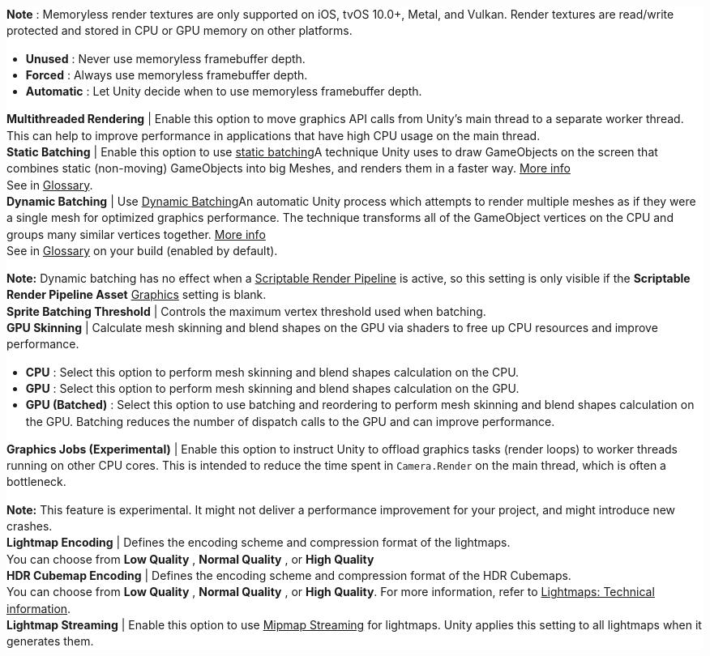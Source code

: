 **Note** : Memoryless render textures are only supported on iOS, tvOS 10.0+, Metal, and Vulkan. Render textures are read/write protected and stored in CPU or GPU memory on other platforms.  
  

  * **Unused** : Never use memoryless framebuffer depth.
  * **Forced** : Always use memoryless framebuffer depth.
  * **Automatic** : Let Unity decide when to use memoryless framebuffer depth.

  
**Multithreaded Rendering** | Enable this option to move graphics API calls from Unity’s main thread to a separate worker thread. This can help to improve performance in applications that have high CPU usage on the main thread.  
**Static Batching** | Enable this option to use [static batching](https://docs.unity3d.com/6000.0/Documentation/Manual/static-batching.html)A technique Unity uses to draw GameObjects on the screen that combines static (non-moving) GameObjects into big Meshes, and renders them in a faster way. [More info](https://docs.unity3d.com/6000.0/Documentation/Manual/DrawCallBatching.html)  
See in [Glossary](https://docs.unity3d.com/6000.0/Documentation/Manual/Glossary.html#StaticBatching).  
**Dynamic Batching** | Use [Dynamic Batching](https://docs.unity3d.com/6000.0/Documentation/Manual/DrawCallBatching.html)An automatic Unity process which attempts to render multiple meshes as if they were a single mesh for optimized graphics performance. The technique transforms all of the GameObject vertices on the CPU and groups many similar vertices together. [More info](https://docs.unity3d.com/6000.0/Documentation/Manual/DrawCallBatching.html)  
See in [Glossary](https://docs.unity3d.com/6000.0/Documentation/Manual/Glossary.html#DynamicBatching) on your build (enabled by default).  
  
**Note:** Dynamic batching has no effect when a [Scriptable Render Pipeline](https://docs.unity3d.com/6000.0/Documentation/Manual/scriptable-render-pipeline-introduction.html) is active, so this setting is only visible if the **Scriptable Render Pipeline Asset** [Graphics](https://docs.unity3d.com/6000.0/Documentation/Manual/class-GraphicsSettings.html#SRLoop) setting is blank.  
**Sprite Batching Threshold** | Controls the maximum vertex threshold used when batching.  
**GPU Skinning** | Calculate mesh skinning and blend shapes on the GPU via shaders to free up CPU resources and improve performance.  
  

  * **CPU** : Select this option to perform mesh skinning and blend shapes calculation on the CPU.
  * **GPU** : Select this option to perform mesh skinning and blend shapes calculation on the GPU.
  * **GPU (Batched)** : Select this option to use batching and reordering to perform mesh skinning and blend shapes calculation on the GPU. Batching reduces the number of dispatch calls to the GPU and can improve performance.

  
**Graphics Jobs (Experimental)** | Enable this option to instruct Unity to offload graphics tasks (render loops) to worker threads running on other CPU cores. This is intended to reduce the time spent in `Camera.Render` on the main thread, which is often a bottleneck.   
  
**Note:** This feature is experimental. It might not deliver a performance improvement for your project, and might introduce new crashes.  
**Lightmap Encoding** | Defines the encoding scheme and compression format of the lightmaps.   
You can choose from **Low Quality** , **Normal Quality** , or **High Quality**  
**HDR Cubemap Encoding** | Defines the encoding scheme and compression format of the HDR Cubemaps.   
You can choose from **Low Quality** , **Normal Quality** , or **High Quality**. For more information, refer to [Lightmaps: Technical information](https://docs.unity3d.com/6000.0/Documentation/Manual/Lightmaps-TechnicalInformation.html).  
**Lightmap Streaming** | Enable this option to use [Mipmap Streaming](https://docs.unity3d.com/6000.0/Documentation/Manual/TextureStreaming.html) for lightmaps. Unity applies this setting to all lightmaps when it generates them.  
  